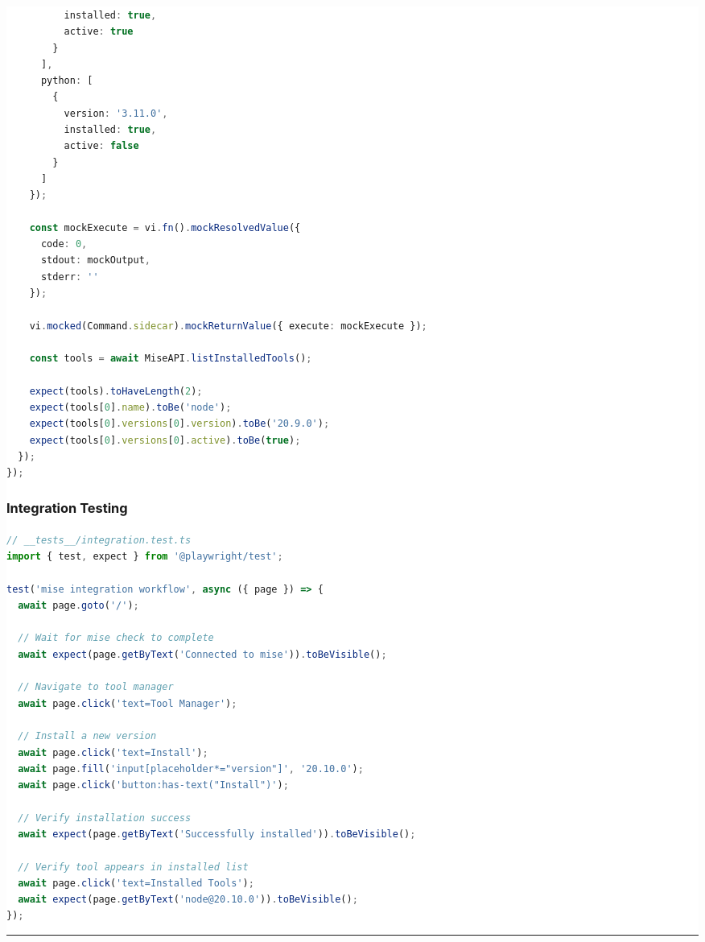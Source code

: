 ```typescript
          installed: true,
          active: true
        }
      ],
      python: [
        {
          version: '3.11.0',
          installed: true,
          active: false
        }
      ]
    });
    
    const mockExecute = vi.fn().mockResolvedValue({
      code: 0,
      stdout: mockOutput,
      stderr: ''
    });
    
    vi.mocked(Command.sidecar).mockReturnValue({ execute: mockExecute });
    
    const tools = await MiseAPI.listInstalledTools();
    
    expect(tools).toHaveLength(2);
    expect(tools[0].name).toBe('node');
    expect(tools[0].versions[0].version).toBe('20.9.0');
    expect(tools[0].versions[0].active).toBe(true);
  });
});
```

### Integration Testing

```typescript
// __tests__/integration.test.ts
import { test, expect } from '@playwright/test';

test('mise integration workflow', async ({ page }) => {
  await page.goto('/');
  
  // Wait for mise check to complete
  await expect(page.getByText('Connected to mise')).toBeVisible();
  
  // Navigate to tool manager
  await page.click('text=Tool Manager');
  
  // Install a new version
  await page.click('text=Install');
  await page.fill('input[placeholder*="version"]', '20.10.0');
  await page.click('button:has-text("Install")');
  
  // Verify installation success
  await expect(page.getByText('Successfully installed')).toBeVisible();
  
  // Verify tool appears in installed list
  await page.click('text=Installed Tools');
  await expect(page.getByText('node@20.10.0')).toBeVisible();
});
```

---

  [toolName: string]: ToolVersion[];